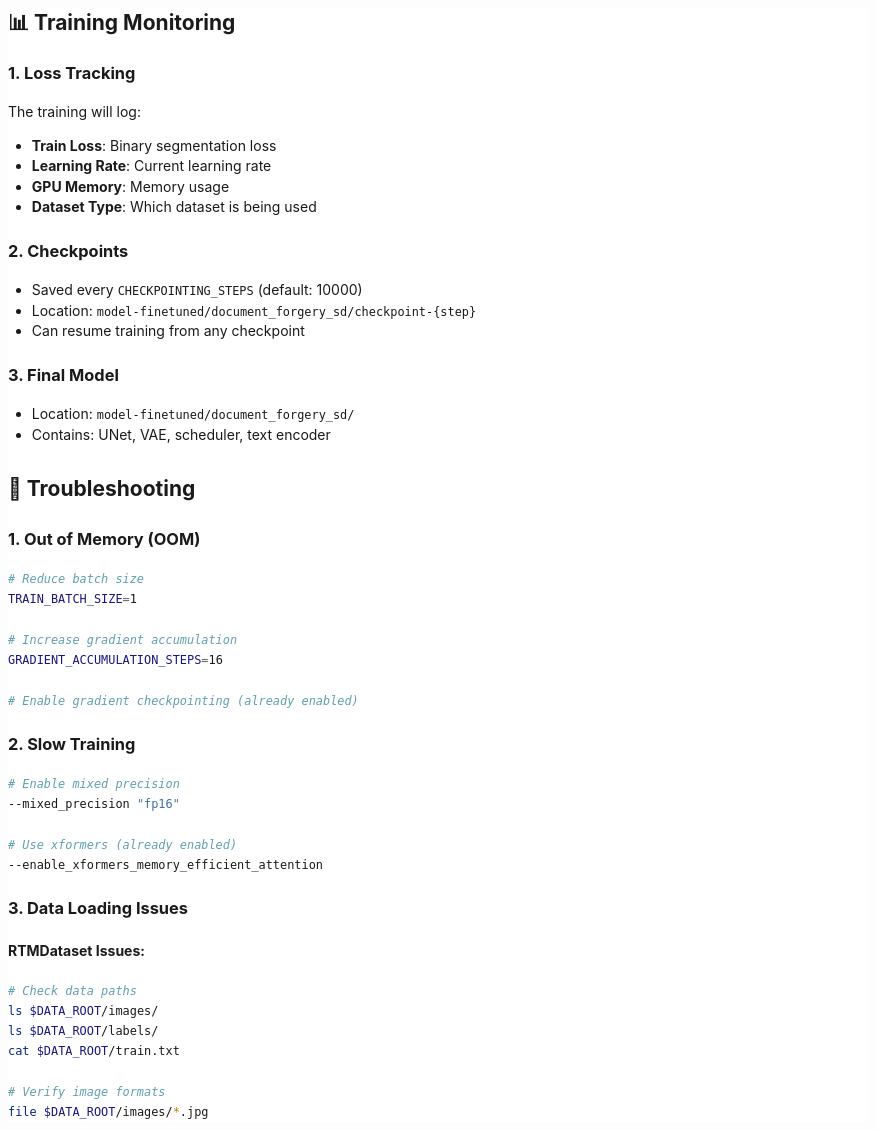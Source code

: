 ## 📊 Training Monitoring

### 1. Loss Tracking
The training will log:
- **Train Loss**: Binary segmentation loss
- **Learning Rate**: Current learning rate
- **GPU Memory**: Memory usage
- **Dataset Type**: Which dataset is being used

### 2. Checkpoints
- Saved every `CHECKPOINTING_STEPS` (default: 10000)
- Location: `model-finetuned/document_forgery_sd/checkpoint-{step}`
- Can resume training from any checkpoint

### 3. Final Model
- Location: `model-finetuned/document_forgery_sd/`
- Contains: UNet, VAE, scheduler, text encoder

## 🔧 Troubleshooting

### 1. Out of Memory (OOM)
```bash
# Reduce batch size
TRAIN_BATCH_SIZE=1

# Increase gradient accumulation
GRADIENT_ACCUMULATION_STEPS=16

# Enable gradient checkpointing (already enabled)
```

### 2. Slow Training
```bash
# Enable mixed precision
--mixed_precision "fp16"

# Use xformers (already enabled)
--enable_xformers_memory_efficient_attention
```

### 3. Data Loading Issues

#### **RTMDataset Issues:**
```bash
# Check data paths
ls $DATA_ROOT/images/
ls $DATA_ROOT/labels/
cat $DATA_ROOT/train.txt

# Verify image formats
file $DATA_ROOT/images/*.jpg
```
